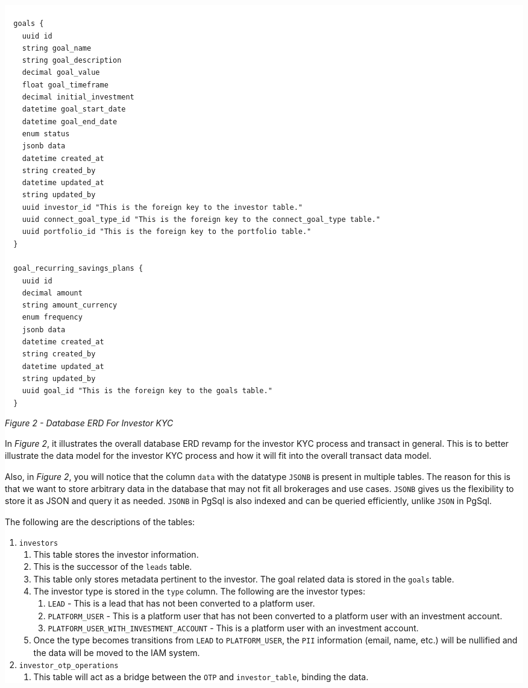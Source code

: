 ```mermaid

  goals {
    uuid id
    string goal_name
    string goal_description
    decimal goal_value
    float goal_timeframe
    decimal initial_investment
    datetime goal_start_date
    datetime goal_end_date
    enum status
    jsonb data
    datetime created_at
    string created_by
    datetime updated_at
    string updated_by
    uuid investor_id "This is the foreign key to the investor table."
    uuid connect_goal_type_id "This is the foreign key to the connect_goal_type table."
    uuid portfolio_id "This is the foreign key to the portfolio table."
  }

  goal_recurring_savings_plans {
    uuid id
    decimal amount
    string amount_currency
    enum frequency
    jsonb data
    datetime created_at
    string created_by
    datetime updated_at
    string updated_by
    uuid goal_id "This is the foreign key to the goals table."
  }
```
*Figure 2 - Database ERD For Investor KYC*

In *Figure 2*, it illustrates the overall database ERD revamp for the investor KYC process and transact in general.
This is to better illustrate the data model for the investor KYC process and how it will fit into the overall transact data model.

Also, in *Figure 2*, you will notice that the column `data` with the datatype `JSONB` is present in multiple tables.
The reason for this is that we want to store arbitrary data in the database that may not fit all brokerages and use cases. 
`JSONB` gives us the flexibility to store it as JSON and query it as needed. `JSONB` in PgSql is also indexed and can be queried efficiently, unlike `JSON` in PgSql.

The following are the descriptions of the tables:

1. `investors`
   1. This table stores the investor information.
   2. This is the successor of the `leads` table.
   3. This table only stores metadata pertinent to the investor. The goal related data is stored in the `goals` table.
   4. The investor type is stored in the `type` column. The following are the investor types:
      1. `LEAD` - This is a lead that has not been converted to a platform user.
      2. `PLATFORM_USER` - This is a platform user that has not been converted to a platform user with an investment account.
      3. `PLATFORM_USER_WITH_INVESTMENT_ACCOUNT` - This is a platform user with an investment account.
   5. Once the type becomes transitions from `LEAD` to `PLATFORM_USER`, the `PII` information (email, name, etc.) will be nullified and the data will be moved to the IAM system.
2. `investor_otp_operations`
   1. This table will act as a bridge between the `OTP` and `investor_table`, binding the data.